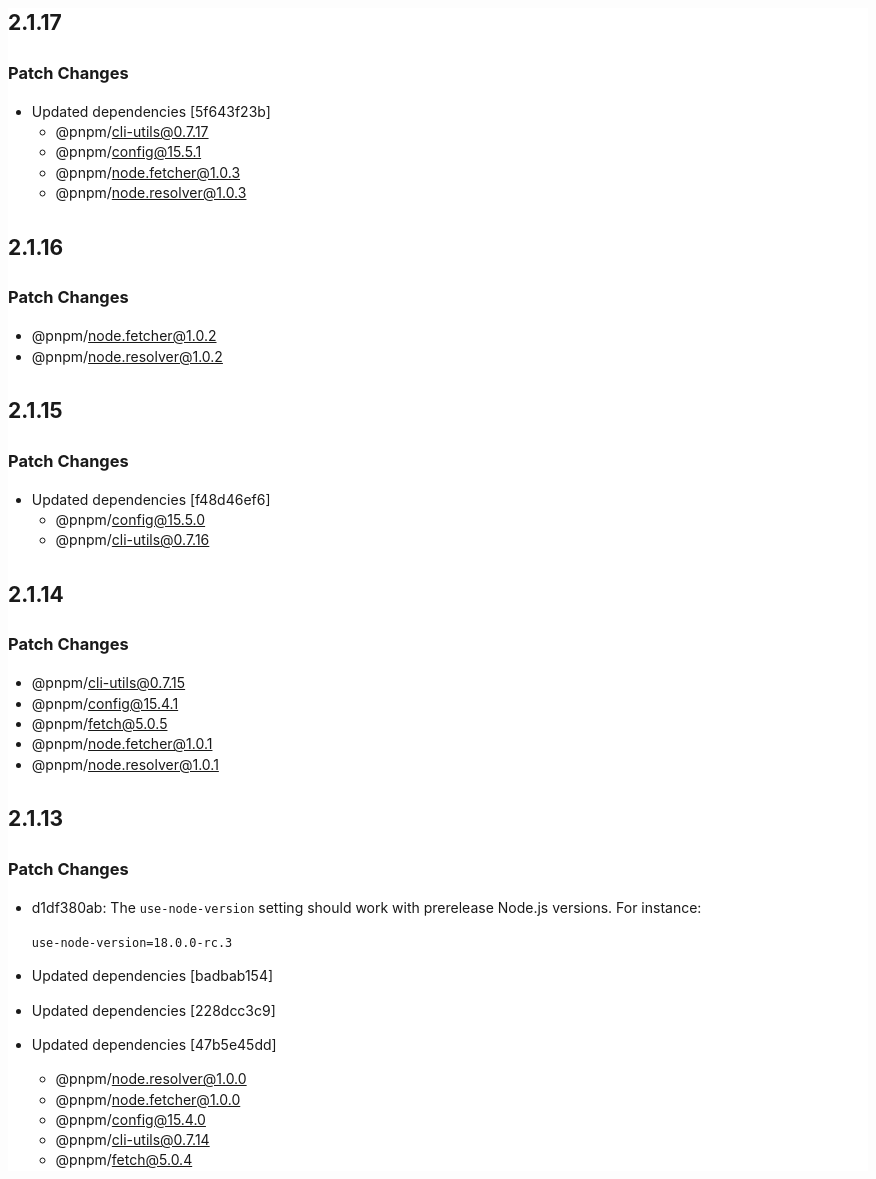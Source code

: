 ## 2.1.17

### Patch Changes

- Updated dependencies [5f643f23b]
  - @pnpm/cli-utils@0.7.17
  - @pnpm/config@15.5.1
  - @pnpm/node.fetcher@1.0.3
  - @pnpm/node.resolver@1.0.3

## 2.1.16

### Patch Changes

- @pnpm/node.fetcher@1.0.2
- @pnpm/node.resolver@1.0.2

## 2.1.15

### Patch Changes

- Updated dependencies [f48d46ef6]
  - @pnpm/config@15.5.0
  - @pnpm/cli-utils@0.7.16

## 2.1.14

### Patch Changes

- @pnpm/cli-utils@0.7.15
- @pnpm/config@15.4.1
- @pnpm/fetch@5.0.5
- @pnpm/node.fetcher@1.0.1
- @pnpm/node.resolver@1.0.1

## 2.1.13

### Patch Changes

- d1df380ab: The `use-node-version` setting should work with prerelease Node.js versions. For instance:

  ```
  use-node-version=18.0.0-rc.3
  ```

- Updated dependencies [badbab154]
- Updated dependencies [228dcc3c9]
- Updated dependencies [47b5e45dd]
  - @pnpm/node.resolver@1.0.0
  - @pnpm/node.fetcher@1.0.0
  - @pnpm/config@15.4.0
  - @pnpm/cli-utils@0.7.14
  - @pnpm/fetch@5.0.4
